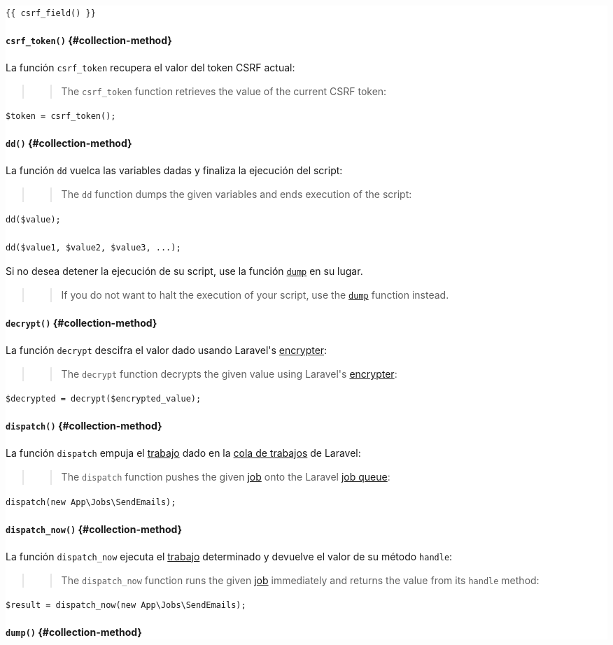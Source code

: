    {{ csrf_field() }}

<a name="method-csrf-token"></a>
#### `csrf_token()` {#collection-method}

La función `csrf_token` recupera el valor del token CSRF actual:
> > The `csrf_token` function retrieves the value of the current CSRF token:

    $token = csrf_token();

<a name="method-dd"></a>
#### `dd()` {#collection-method}

La función `dd` vuelca las variables dadas y finaliza la ejecución del script:
> > The `dd` function dumps the given variables and ends execution of the script:

    dd($value);

    dd($value1, $value2, $value3, ...);

Si no desea detener la ejecución de su script, use la función [`dump`](#method-dump) en su lugar.
> > If you do not want to halt the execution of your script, use the [`dump`](#method-dump) function instead.

<a name="method-decrypt"></a>
#### `decrypt()` {#collection-method}

La función `decrypt` descifra el valor dado usando Laravel's [encrypter](/docs/{{version}}/encryption):
> > The `decrypt` function decrypts the given value using Laravel's [encrypter](/docs/{{version}}/encryption):

    $decrypted = decrypt($encrypted_value);

<a name="method-dispatch"></a>
#### `dispatch()` {#collection-method}

La función `dispatch` empuja el [trabajo](/docs/{{version}}/queues#creating-jobs) dado en la [cola de trabajos](/docs/{{version}}/queues) de Laravel:
> > The `dispatch` function pushes the given [job](/docs/{{version}}/queues#creating-jobs) onto the Laravel [job queue](/docs/{{version}}/queues):

    dispatch(new App\Jobs\SendEmails);

<a name="method-dispatch-now"></a>
#### `dispatch_now()` {#collection-method}

La función `dispatch_now` ejecuta el [trabajo](/docs/{{version}}/queues#creating-jobs) determinado y devuelve el valor de su método `handle`:
> > The `dispatch_now` function runs the given [job](/docs/{{version}}/queues#creating-jobs) immediately and returns the value from its `handle` method:

    $result = dispatch_now(new App\Jobs\SendEmails);

<a name="method-dump"></a>
#### `dump()` {#collection-method}
